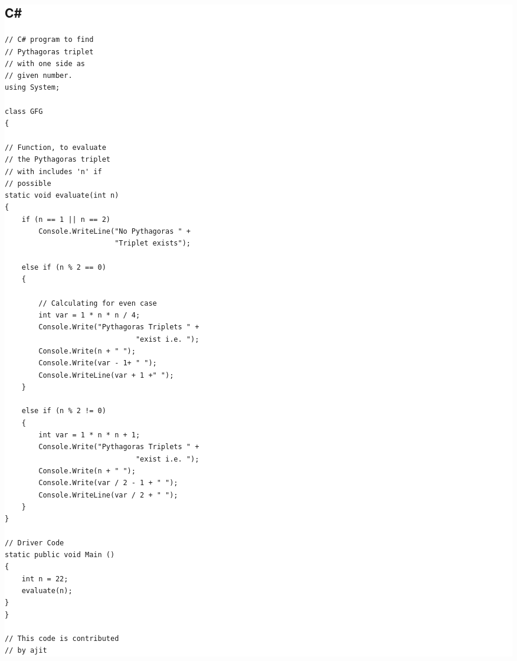 ## C#

```
// C# program to find
// Pythagoras triplet
// with one side as
// given number.
using System;

class GFG
{

// Function, to evaluate
// the Pythagoras triplet
// with includes 'n' if
// possible
static void evaluate(int n)
{
    if (n == 1 || n == 2)
        Console.WriteLine("No Pythagoras " +
                          "Triplet exists");

    else if (n % 2 == 0)
    {

        // Calculating for even case
        int var = 1 * n * n / 4;
        Console.Write("Pythagoras Triplets " +
                               "exist i.e. ");
        Console.Write(n + " ");
        Console.Write(var - 1+ " ");
        Console.WriteLine(var + 1 +" ");
    }

    else if (n % 2 != 0)
    {
        int var = 1 * n * n + 1;
        Console.Write("Pythagoras Triplets " +
                               "exist i.e. ");
        Console.Write(n + " ");
        Console.Write(var / 2 - 1 + " ");
        Console.WriteLine(var / 2 + " ");
    }
}

// Driver Code
static public void Main ()
{
    int n = 22;
    evaluate(n);
}
}

// This code is contributed
// by ajit
```
